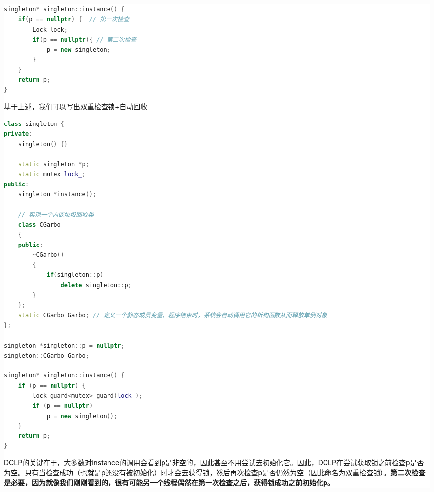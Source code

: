 ```cpp
singleton* singleton::instance() {
	if(p == nullptr) {  // 第一次检查
		Lock lock;
		if(p == nullptr){ // 第二次检查
			p = new singleton;
		}
	}
	return p;
}
```

基于上述，我们可以写出双重检查锁+自动回收

```cpp
class singleton {
private:
    singleton() {}

    static singleton *p;
    static mutex lock_;
public:
    singleton *instance();

    // 实现一个内嵌垃圾回收类
    class CGarbo
    {
    public:
        ~CGarbo()
        {
            if(singleton::p)
                delete singleton::p;
        }
    };
    static CGarbo Garbo; // 定义一个静态成员变量，程序结束时，系统会自动调用它的析构函数从而释放单例对象
};

singleton *singleton::p = nullptr;
singleton::CGarbo Garbo;

singleton* singleton::instance() {
    if (p == nullptr) {
        lock_guard<mutex> guard(lock_);
        if (p == nullptr)
            p = new singleton();
    }
    return p;
}

```

DCLP的关键在于，大多数对instance的调用会看到p是非空的，因此甚至不用尝试去初始化它。因此，DCLP在尝试获取锁之前检查p是否为空。只有当检查成功（也就是p还没有被初始化）时才会去获得锁，然后再次检查p是否仍然为空（因此命名为双重检查锁）。**第二次检查是必要，因为就像我们刚刚看到的，很有可能另一个线程偶然在第一次检查之后，获得锁成功之前初始化p。**
